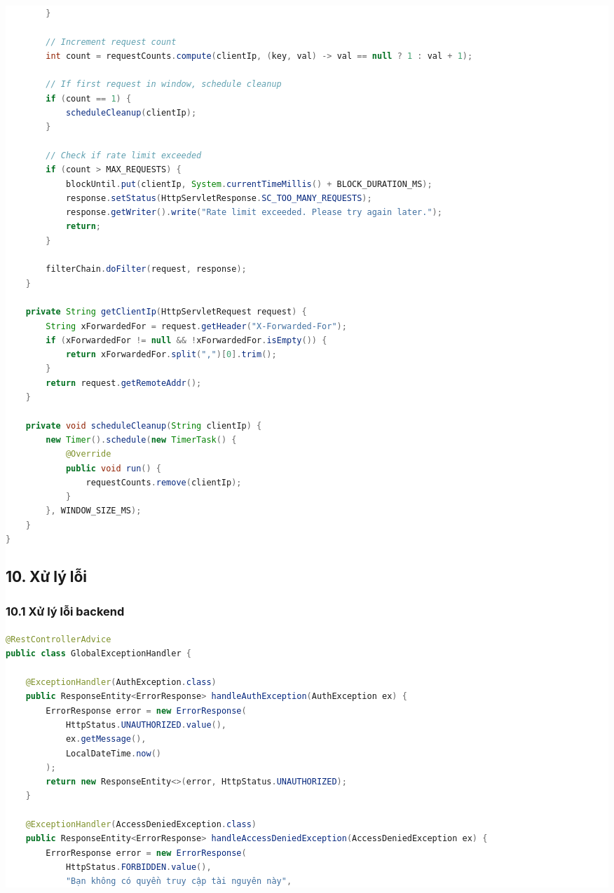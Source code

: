 ```java
        }
        
        // Increment request count
        int count = requestCounts.compute(clientIp, (key, val) -> val == null ? 1 : val + 1);
        
        // If first request in window, schedule cleanup
        if (count == 1) {
            scheduleCleanup(clientIp);
        }
        
        // Check if rate limit exceeded
        if (count > MAX_REQUESTS) {
            blockUntil.put(clientIp, System.currentTimeMillis() + BLOCK_DURATION_MS);
            response.setStatus(HttpServletResponse.SC_TOO_MANY_REQUESTS);
            response.getWriter().write("Rate limit exceeded. Please try again later.");
            return;
        }
        
        filterChain.doFilter(request, response);
    }
    
    private String getClientIp(HttpServletRequest request) {
        String xForwardedFor = request.getHeader("X-Forwarded-For");
        if (xForwardedFor != null && !xForwardedFor.isEmpty()) {
            return xForwardedFor.split(",")[0].trim();
        }
        return request.getRemoteAddr();
    }
    
    private void scheduleCleanup(String clientIp) {
        new Timer().schedule(new TimerTask() {
            @Override
            public void run() {
                requestCounts.remove(clientIp);
            }
        }, WINDOW_SIZE_MS);
    }
}
```

## 10. Xử lý lỗi

### 10.1 Xử lý lỗi backend

```java
@RestControllerAdvice
public class GlobalExceptionHandler {
    
    @ExceptionHandler(AuthException.class)
    public ResponseEntity<ErrorResponse> handleAuthException(AuthException ex) {
        ErrorResponse error = new ErrorResponse(
            HttpStatus.UNAUTHORIZED.value(),
            ex.getMessage(),
            LocalDateTime.now()
        );
        return new ResponseEntity<>(error, HttpStatus.UNAUTHORIZED);
    }
    
    @ExceptionHandler(AccessDeniedException.class)
    public ResponseEntity<ErrorResponse> handleAccessDeniedException(AccessDeniedException ex) {
        ErrorResponse error = new ErrorResponse(
            HttpStatus.FORBIDDEN.value(),
            "Bạn không có quyền truy cập tài nguyên này",
```